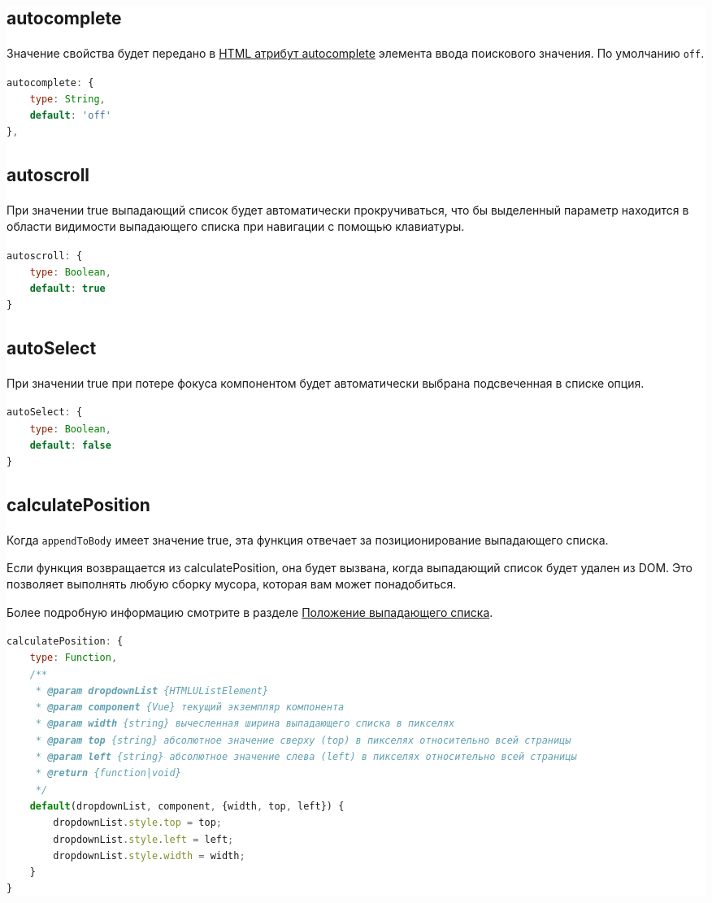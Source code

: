 ## autocomplete

Значение свойства будет передано в
[HTML атрибут autocomplete](https://developer.mozilla.org/en-US/docs/Web/HTML/Attributes/autocomplete)
элемента ввода поискового значения. По умолчанию `off`.

```js
autocomplete: {
    type: String,
    default: 'off'
},
```

## autoscroll

При значении true выпадающий список будет автоматически прокручиваться, что бы выделенный параметр находится в области видимости выпадающего списка при навигации с помощью клавиатуры.

```js
autoscroll: {
    type: Boolean,
    default: true
}
```
## autoSelect

При значении true при потере фокуса компонентом будет автоматически выбрана подсвеченная в списке опция.

```js
autoSelect: {
    type: Boolean,
    default: false
}
```

## calculatePosition
Когда `appendToBody` имеет значение true, эта функция отвечает за позиционирование выпадающего списка.

Если функция возвращается из calculatePosition, она будет вызвана, когда выпадающий список будет удален из DOM. Это позволяет выполнять любую сборку мусора, которая вам может понадобиться.

Более подробную информацию смотрите в разделе [Положение выпадающего списка](../../../ru/customizing/positioning/).

```js
calculatePosition: {
    type: Function,
    /**
     * @param dropdownList {HTMLUListElement}
     * @param component {Vue} текущий экземпляр компонента 
     * @param width {string} вычесленная ширина выпадающего списка в пикселях
     * @param top {string} абсолютное значение сверху (top) в пикселях относительно всей страницы
     * @param left {string} абсолютное значение слева (left) в пикселях относительно всей страницы
     * @return {function|void}
     */
    default(dropdownList, component, {width, top, left}) {
        dropdownList.style.top = top;
        dropdownList.style.left = left;
        dropdownList.style.width = width;
    }
}
```
```ts
```